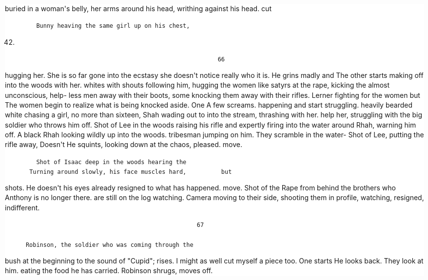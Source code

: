 buried in a woman's    belly, her arms around his head,
writhing against his head.
             cut

             Bunny heaving the same girl up on his chest,
42.

                                                                 66
hugging her.     She is so far gone into the ecstasy she
doesn't notice really who it is.          He grins madly and
                                                    The other
starts making off into the woods with her.
whites with shouts following him, hugging the women like
satyrs at the rape, kicking the almost unconscious, help-
less men away with their boots, some knocking them away
with their rifles.       Lerner fighting for the women but
                          The women begin to realize what is
being knocked aside.
                                                           One
                                         A few screams.
happening and start struggling.
heavily bearded white chasing a girl, no more than sixteen,
                                              Shah wading out to
into the stream, thrashing with her.
help her, struggling with the big soldier who throws him
off.     Shot of Lee in the woods raising his rifle and
expertly firing into the water around Rhah, warning him
off.                                                  A black
         Rhah looking wildly up into the woods.
tribesman jumping on him.       They scramble in the water-
             Shot of Lee, putting the rifle away,
                                                            Doesn't
                                             He squints,
looking down at the chaos, pleased.
move.

             Shot of Isaac deep in the woods hearing the
           Turning around slowly, his face muscles hard,          but
shots.
                                                           He    doesn't
his eyes already resigned to what has happened.
move.
             Shot of the Rape from behind the brothers who
                                         Anthony is no longer there.
are still on the log watching.
Camera moving to their side, shooting them in profile,
watching,    resigned,    indifferent.

                                                           67

          Robinson, the soldier who was coming through the
bush at the beginning to the sound of "Cupid";    rises.
                      I might as well cut myself a piece too.
                                                One starts
          He looks back.    They look at him.
eating the food he has carried.     Robinson shrugs, moves
off.
